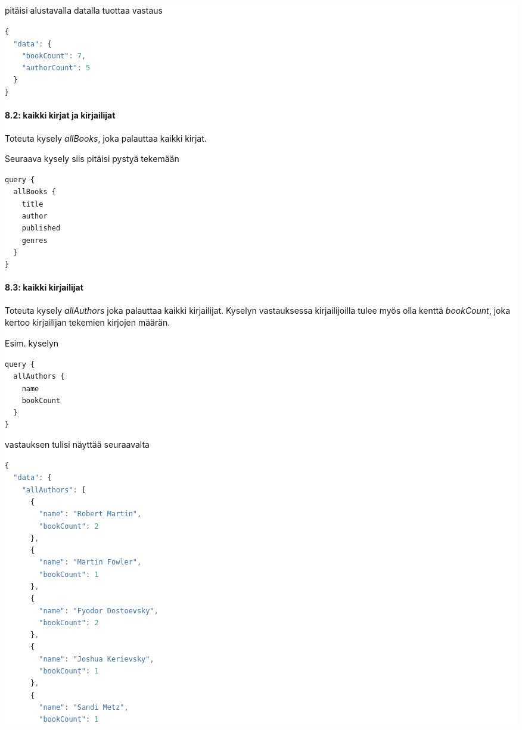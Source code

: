 pitäisi alustavalla datalla tuottaa vastaus

```js
{
  "data": {
    "bookCount": 7,
    "authorCount": 5
  }
}
```

#### 8.2: kaikki kirjat ja kirjailijat

Toteuta kysely _allBooks_, joka palauttaa kaikki kirjat.

Seuraava kysely siis pitäisi pystyä tekemään

```js
query {
  allBooks { 
    title 
    author
    published 
    genres
  }
}
```

#### 8.3: kaikki kirjailijat

Toteuta kysely _allAuthors_ joka palauttaa kaikki kirjailijat. Kyselyn vastauksessa kirjailijoilla tulee myös olla kenttä _bookCount_, joka kertoo kirjailijan tekemien kirjojen määrän.

Esim. kyselyn

```js
query {
  allAuthors {
    name
    bookCount
  }
}
```

vastauksen tulisi näyttää seuraavalta

```js
{
  "data": {
    "allAuthors": [
      {
        "name": "Robert Martin",
        "bookCount": 2
      },
      {
        "name": "Martin Fowler",
        "bookCount": 1
      },
      {
        "name": "Fyodor Dostoevsky",
        "bookCount": 2
      },
      {
        "name": "Joshua Kerievsky",
        "bookCount": 1
      },
      {
        "name": "Sandi Metz",
        "bookCount": 1
```